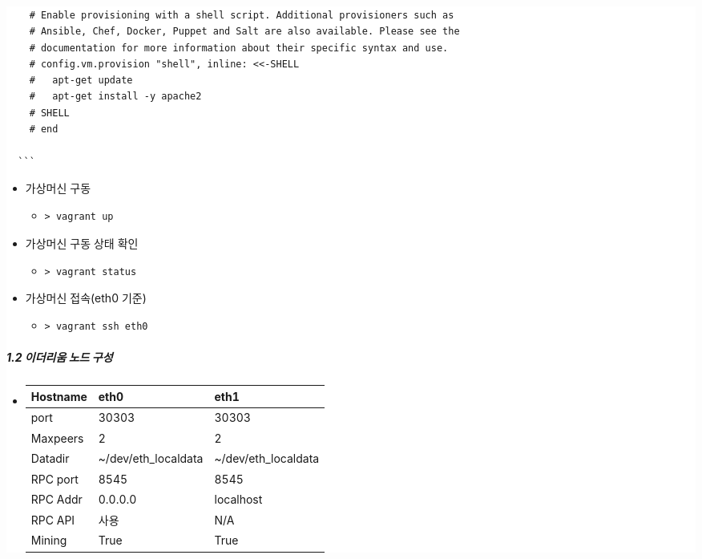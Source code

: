         # Enable provisioning with a shell script. Additional provisioners such as
        # Ansible, Chef, Docker, Puppet and Salt are also available. Please see the
        # documentation for more information about their specific syntax and use.
        # config.vm.provision "shell", inline: <<-SHELL
        #   apt-get update
        #   apt-get install -y apache2
        # SHELL
        # end
      
      ```

  - 가상머신 구동

    - ```
      > vagrant up
      ```

  - 가상머신 구동 상태 확인

    - ```
      > vagrant status
      ```

  - 가상머신 접속(eth0 기준)

    - ```
      > vagrant ssh eth0
      ```

      

##### 1.2 이더리움 노드 구성

- | Hostname | eth0                | eth1                |
  | -------- | ------------------- | ------------------- |
  | port     | 30303               | 30303               |
  | Maxpeers | 2                   | 2                   |
  | Datadir  | ~/dev/eth_localdata | ~/dev/eth_localdata |
  | RPC port | 8545                | 8545                |
  | RPC Addr | 0.0.0.0             | localhost           |
  | RPC API  | 사용                | N/A                 |
  | Mining   | True                | True                |

